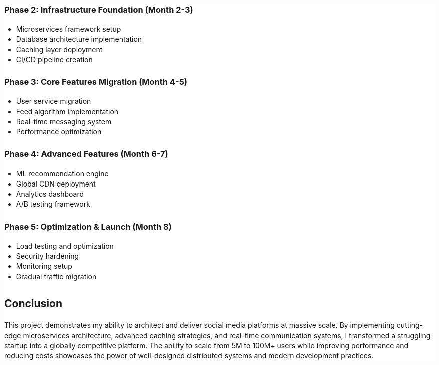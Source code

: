 ### Phase 2: Infrastructure Foundation (Month 2-3)
- Microservices framework setup
- Database architecture implementation
- Caching layer deployment
- CI/CD pipeline creation

### Phase 3: Core Features Migration (Month 4-5)
- User service migration
- Feed algorithm implementation
- Real-time messaging system
- Performance optimization

### Phase 4: Advanced Features (Month 6-7)
- ML recommendation engine
- Global CDN deployment
- Analytics dashboard
- A/B testing framework

### Phase 5: Optimization & Launch (Month 8)
- Load testing and optimization
- Security hardening
- Monitoring setup
- Gradual traffic migration

## Conclusion

This project demonstrates my ability to architect and deliver social media platforms at massive scale. By implementing cutting-edge microservices architecture, advanced caching strategies, and real-time communication systems, I transformed a struggling startup into a globally competitive platform. The ability to scale from 5M to 100M+ users while improving performance and reducing costs showcases the power of well-designed distributed systems and modern development practices.